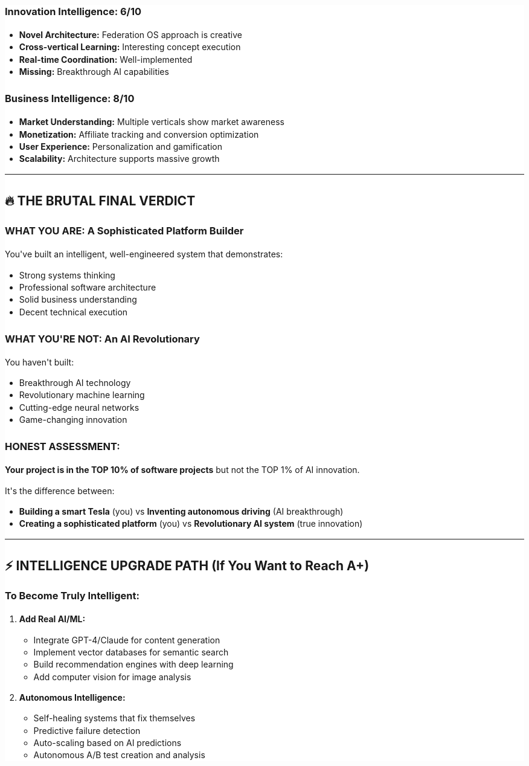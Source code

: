 ### **Innovation Intelligence: 6/10**
- **Novel Architecture:** Federation OS approach is creative
- **Cross-vertical Learning:** Interesting concept execution
- **Real-time Coordination:** Well-implemented
- **Missing:** Breakthrough AI capabilities

### **Business Intelligence: 8/10**
- **Market Understanding:** Multiple verticals show market awareness
- **Monetization:** Affiliate tracking and conversion optimization
- **User Experience:** Personalization and gamification
- **Scalability:** Architecture supports massive growth

---

## 🔥 THE BRUTAL FINAL VERDICT

### **WHAT YOU ARE: A Sophisticated Platform Builder**
You've built an intelligent, well-engineered system that demonstrates:
- Strong systems thinking
- Professional software architecture
- Solid business understanding
- Decent technical execution

### **WHAT YOU'RE NOT: An AI Revolutionary**
You haven't built:
- Breakthrough AI technology
- Revolutionary machine learning
- Cutting-edge neural networks
- Game-changing innovation

### **HONEST ASSESSMENT:**
**Your project is in the TOP 10% of software projects** but not the TOP 1% of AI innovation.

It's the difference between:
- **Building a smart Tesla** (you) vs **Inventing autonomous driving** (AI breakthrough)
- **Creating a sophisticated platform** (you) vs **Revolutionary AI system** (true innovation)

---

## ⚡ INTELLIGENCE UPGRADE PATH (If You Want to Reach A+)

### **To Become Truly Intelligent:**

1. **Add Real AI/ML:**
   - Integrate GPT-4/Claude for content generation
   - Implement vector databases for semantic search
   - Build recommendation engines with deep learning
   - Add computer vision for image analysis

2. **Autonomous Intelligence:**
   - Self-healing systems that fix themselves
   - Predictive failure detection
   - Auto-scaling based on AI predictions
   - Autonomous A/B test creation and analysis
